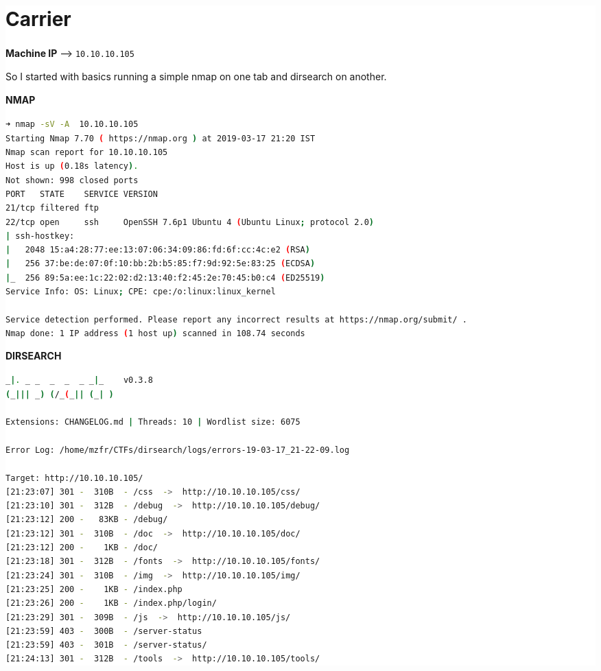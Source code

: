 # Carrier


__Machine IP__ --> ` 10.10.10.105 `

So I started with basics running a simple nmap on one tab and dirsearch on another.


__NMAP__

```bash
➜ nmap -sV -A  10.10.10.105
Starting Nmap 7.70 ( https://nmap.org ) at 2019-03-17 21:20 IST
Nmap scan report for 10.10.10.105
Host is up (0.18s latency).
Not shown: 998 closed ports
PORT   STATE    SERVICE VERSION
21/tcp filtered ftp
22/tcp open     ssh     OpenSSH 7.6p1 Ubuntu 4 (Ubuntu Linux; protocol 2.0)
| ssh-hostkey:
|   2048 15:a4:28:77:ee:13:07:06:34:09:86:fd:6f:cc:4c:e2 (RSA)
|   256 37:be:de:07:0f:10:bb:2b:b5:85:f7:9d:92:5e:83:25 (ECDSA)
|_  256 89:5a:ee:1c:22:02:d2:13:40:f2:45:2e:70:45:b0:c4 (ED25519)
Service Info: OS: Linux; CPE: cpe:/o:linux:linux_kernel

Service detection performed. Please report any incorrect results at https://nmap.org/submit/ .
Nmap done: 1 IP address (1 host up) scanned in 108.74 seconds
```


__DIRSEARCH__

```bash
_|. _ _  _  _  _ _|_    v0.3.8
(_||| _) (/_(_|| (_| )

Extensions: CHANGELOG.md | Threads: 10 | Wordlist size: 6075

Error Log: /home/mzfr/CTFs/dirsearch/logs/errors-19-03-17_21-22-09.log

Target: http://10.10.10.105/
[21:23:07] 301 -  310B  - /css  ->  http://10.10.10.105/css/
[21:23:10] 301 -  312B  - /debug  ->  http://10.10.10.105/debug/
[21:23:12] 200 -   83KB - /debug/
[21:23:12] 301 -  310B  - /doc  ->  http://10.10.10.105/doc/
[21:23:12] 200 -    1KB - /doc/
[21:23:18] 301 -  312B  - /fonts  ->  http://10.10.10.105/fonts/
[21:23:24] 301 -  310B  - /img  ->  http://10.10.10.105/img/
[21:23:25] 200 -    1KB - /index.php
[21:23:26] 200 -    1KB - /index.php/login/
[21:23:29] 301 -  309B  - /js  ->  http://10.10.10.105/js/
[21:23:59] 403 -  300B  - /server-status
[21:23:59] 403 -  301B  - /server-status/
[21:24:13] 301 -  312B  - /tools  ->  http://10.10.10.105/tools/

```
